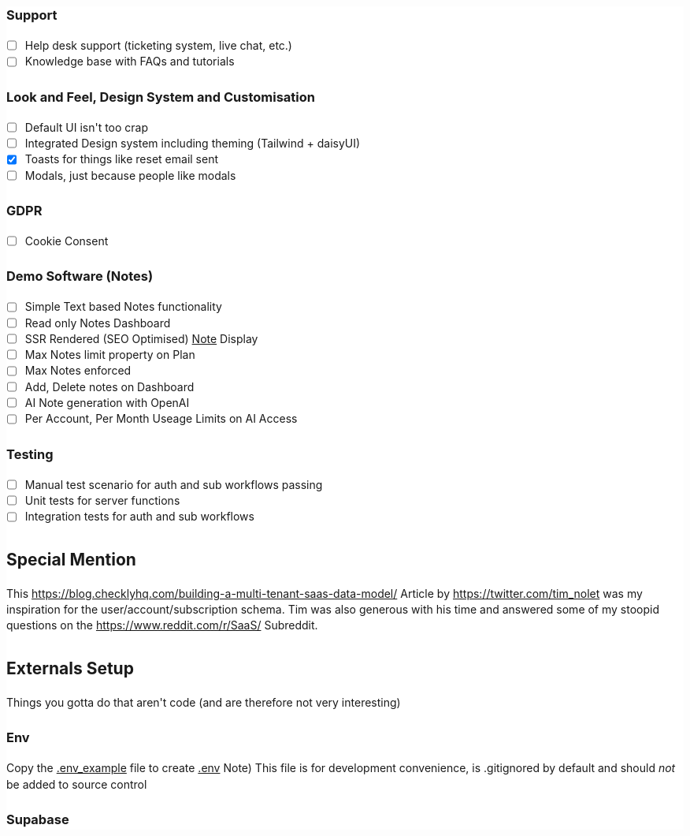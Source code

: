 ### Support

- [ ] Help desk support (ticketing system, live chat, etc.)
- [ ] Knowledge base with FAQs and tutorials

### Look and Feel, Design System and Customisation

- [ ] Default UI isn't too crap
- [ ] Integrated Design system including theming (Tailwind + daisyUI)
- [x] Toasts for things like reset email sent
- [ ] Modals, just because people like modals

### GDPR

- [ ] Cookie Consent

### Demo Software (Notes)

- [ ] Simple Text based Notes functionality
- [ ] Read only Notes Dashboard
- [ ] SSR Rendered (SEO Optimised) [Note](/app/notes/[note_id]/page.tsx) Display
- [ ] Max Notes limit property on Plan
- [ ] Max Notes enforced
- [ ] Add, Delete notes on Dashboard
- [ ] AI Note generation with OpenAI
- [ ] Per Account, Per Month Useage Limits on AI Access

### Testing

- [ ] Manual test scenario for auth and sub workflows passing
- [ ] Unit tests for server functions
- [ ] Integration tests for auth and sub workflows

## Special Mention

This https://blog.checklyhq.com/building-a-multi-tenant-saas-data-model/ Article by https://twitter.com/tim_nolet was my inspiration for the user/account/subscription schema. Tim was also generous with his time and answered some of my stoopid questions on the https://www.reddit.com/r/SaaS/ Subreddit.

## Externals Setup

Things you gotta do that aren't code (and are therefore not very interesting)

### Env

Copy the [.env_example](/.env_example) file to create [.env](/.env)
Note) This file is for development convenience, is .gitignored by default and should _not_ be added to source control

### Supabase
